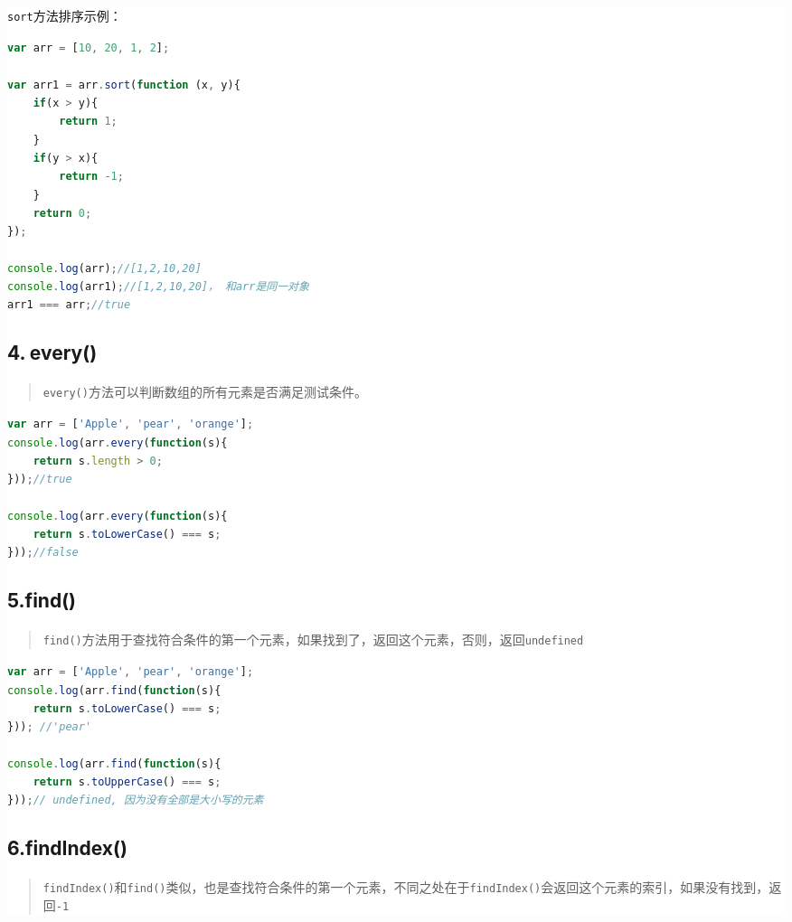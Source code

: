 `sort`方法排序示例：

```javascript
var arr = [10, 20, 1, 2];

var arr1 = arr.sort(function (x, y){
    if(x > y){
        return 1;
    }
    if(y > x){
        return -1;
    }
    return 0;
});

console.log(arr);//[1,2,10,20]
console.log(arr1);//[1,2,10,20]， 和arr是同一对象
arr1 === arr;//true
```

## 4. every()

>  `every()`方法可以判断数组的所有元素是否满足测试条件。 

```javascript
var arr = ['Apple', 'pear', 'orange'];
console.log(arr.every(function(s){
    return s.length > 0;
}));//true

console.log(arr.every(function(s){
	return s.toLowerCase() === s;
}));//false
```

## 5.find()

>  `find()`方法用于查找符合条件的第一个元素，如果找到了，返回这个元素，否则，返回`undefined` 

````javascript
var arr = ['Apple', 'pear', 'orange'];
console.log(arr.find(function(s){
	return s.toLowerCase() === s;
})); //'pear'

console.log(arr.find(function(s){
	return s.toUpperCase() === s;
}));// undefined, 因为没有全部是大小写的元素
````

## 6.findIndex()

>  `findIndex()`和`find()`类似，也是查找符合条件的第一个元素，不同之处在于`findIndex()`会返回这个元素的索引，如果没有找到，返回`-1`

